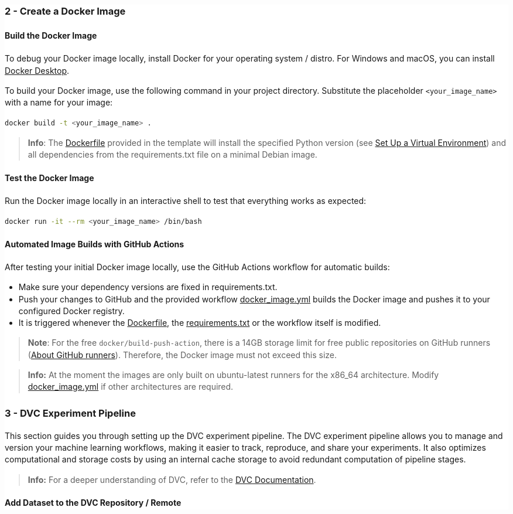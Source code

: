 ### 2 - Create a Docker Image

#### Build the Docker Image

To debug your Docker image locally, install Docker for your operating system / distro. For Windows and macOS, you can install [Docker Desktop](https://www.docker.com/products/docker-desktop/).

To build your Docker image, use the following command in your project directory. Substitute the placeholder `<your_image_name>` with a name for your image: 

```sh
docker build -t <your_image_name> .
```

> **Info**: The [Dockerfile](../Dockerfile) provided in the template will install the specified Python version (see [Set Up a Virtual Environment](#set-up-a-virtual-environment)) and all dependencies from the requirements.txt file on a minimal Debian image.

#### Test the Docker Image

Run the Docker image locally in an interactive shell to test that everything works as expected:

```sh
docker run -it --rm <your_image_name> /bin/bash
```

#### Automated Image Builds with GitHub Actions

After testing your initial Docker image locally, use the GitHub Actions workflow for automatic builds: 
- Make sure your dependency versions are fixed in requirements.txt.
- Push your changes to GitHub and the provided workflow [docker_image.yml](../.github/workflows/docker_image.yml) builds the Docker image and pushes it to your configured Docker registry.
- It is triggered whenever the [Dockerfile](../Dockerfile), the [requirements.txt](../requirements.txt) or the workflow itself is modified.
> **Note**: For the free `docker/build-push-action`, there is a 14GB storage limit for free public repositories on GitHub runners ([About GitHub runners](https://docs.github.com/en/actions/using-github-hosted-runners/about-github-hosted-runners/about-github-hosted-runners)). Therefore, the Docker image must not exceed this size.

> **Info:** At the moment the images are only built on ubuntu-latest runners for the x86_64 architecture. Modify [docker_image.yml](../.github/workflows/docker_image.yml) if other architectures are required.

### 3 - DVC Experiment Pipeline

This section guides you through setting up the DVC experiment pipeline. The DVC experiment pipeline allows you to manage and version your machine learning workflows, making it easier to track, reproduce, and share your experiments. It also optimizes computational and storage costs by using an internal cache storage to avoid redundant computation of pipeline stages.

> **Info:** For a deeper understanding of DVC, refer to the [DVC Documentation](https://dvc.org/doc).

#### Add Dataset to the DVC Repository / Remote
